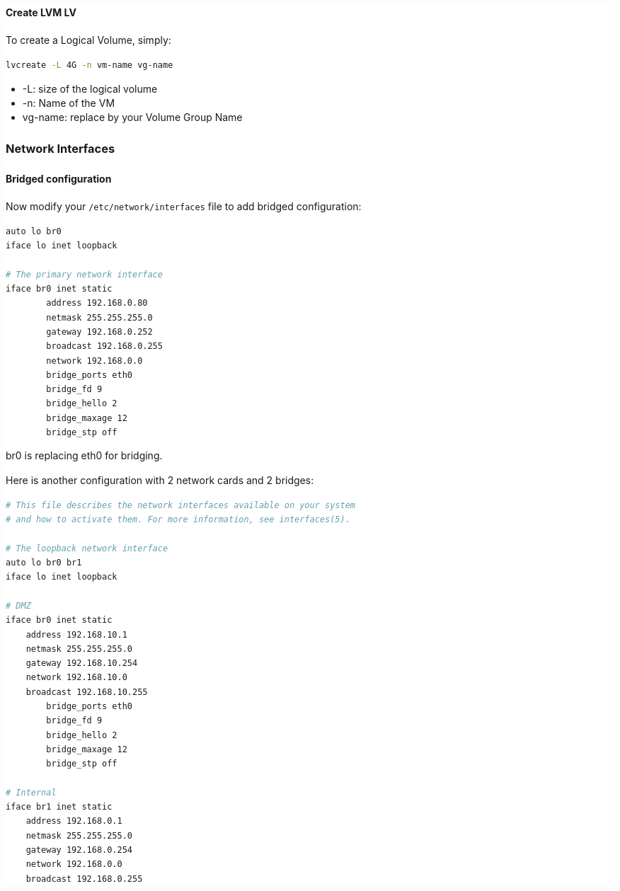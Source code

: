 #### Create LVM LV

To create a Logical Volume, simply:

```bash
lvcreate -L 4G -n vm-name vg-name
```

- -L: size of the logical volume
- -n: Name of the VM
- vg-name: replace by your Volume Group Name

### Network Interfaces

#### Bridged configuration

Now modify your `/etc/network/interfaces` file to add bridged configuration:

```bash
auto lo br0
iface lo inet loopback

# The primary network interface
iface br0 inet static
        address 192.168.0.80
        netmask 255.255.255.0
        gateway 192.168.0.252
        broadcast 192.168.0.255
        network 192.168.0.0
        bridge_ports eth0
        bridge_fd 9
        bridge_hello 2
        bridge_maxage 12
        bridge_stp off
```

br0 is replacing eth0 for bridging.

Here is another configuration with 2 network cards and 2 bridges:

```bash
# This file describes the network interfaces available on your system
# and how to activate them. For more information, see interfaces(5).

# The loopback network interface
auto lo br0 br1
iface lo inet loopback

# DMZ
iface br0 inet static
	address 192.168.10.1
	netmask 255.255.255.0
	gateway 192.168.10.254
	network 192.168.10.0
	broadcast 192.168.10.255
        bridge_ports eth0
        bridge_fd 9
        bridge_hello 2
        bridge_maxage 12
        bridge_stp off

# Internal
iface br1 inet static
	address 192.168.0.1
	netmask 255.255.255.0
	gateway 192.168.0.254
	network 192.168.0.0
	broadcast 192.168.0.255
```